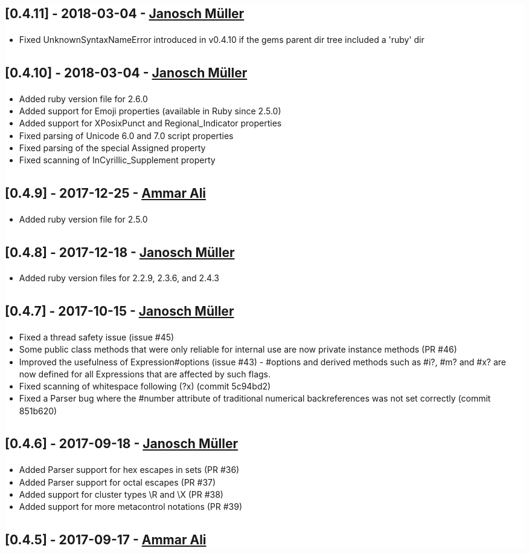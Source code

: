 ## [0.4.11] - 2018-03-04 - [Janosch Müller](mailto:janosch84@gmail.com)

- Fixed UnknownSyntaxNameError introduced in v0.4.10 if
  the gems parent dir tree included a 'ruby' dir

## [0.4.10] - 2018-03-04 - [Janosch Müller](mailto:janosch84@gmail.com)

- Added ruby version file for 2.6.0
- Added support for Emoji properties (available in Ruby since 2.5.0)
- Added support for XPosixPunct and Regional_Indicator properties
- Fixed parsing of Unicode 6.0 and 7.0 script properties
- Fixed parsing of the special Assigned property
- Fixed scanning of InCyrillic_Supplement property

## [0.4.9] - 2017-12-25 - [Ammar Ali](mailto:ammarabuali@gmail.com)

- Added ruby version file for 2.5.0

## [0.4.8] - 2017-12-18 - [Janosch Müller](mailto:janosch84@gmail.com)

- Added ruby version files for 2.2.9, 2.3.6, and 2.4.3

## [0.4.7] - 2017-10-15 - [Janosch Müller](mailto:janosch84@gmail.com)

- Fixed a thread safety issue (issue #45)
- Some public class methods that were only reliable for
  internal use are now private instance methods (PR #46)
- Improved the usefulness of Expression#options (issue #43) -
  #options and derived methods such as #i?, #m? and #x? are now
  defined for all Expressions that are affected by such flags.
- Fixed scanning of whitespace following (?x) (commit 5c94bd2)
- Fixed a Parser bug where the #number attribute of traditional
  numerical backreferences was not set correctly (commit 851b620)

## [0.4.6] - 2017-09-18 - [Janosch Müller](mailto:janosch84@gmail.com)

- Added Parser support for hex escapes in sets (PR #36)
- Added Parser support for octal escapes (PR #37)
- Added support for cluster types \R and \X (PR #38)
- Added support for more metacontrol notations (PR #39)

## [0.4.5] - 2017-09-17 - [Ammar Ali](mailto:ammarabuali@gmail.com)
